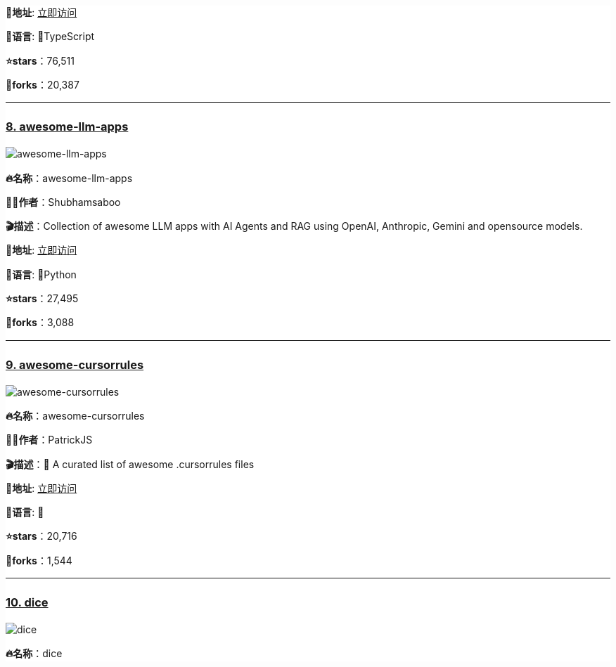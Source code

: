 **🔗地址**: [立即访问](https://github.com//n8n-io/n8n) 

**👀语言**: 🔺TypeScript 

**⭐stars**：76,511 

**📍forks**：20,387 

--- 

### [8. awesome-llm-apps](https://github.com//Shubhamsaboo/awesome-llm-apps) 

![awesome-llm-apps](https://s0.wp.com/mshots/v1/https://github.com//Shubhamsaboo/awesome-llm-apps?w=600&h=450) 

**🔥名称**：awesome-llm-apps 

**🧑‍💻作者**：Shubhamsaboo 

**🎬描述**：Collection of awesome LLM apps with AI Agents and RAG using OpenAI, Anthropic, Gemini and opensource models. 

**🔗地址**: [立即访问](https://github.com//Shubhamsaboo/awesome-llm-apps) 

**👀语言**: 🔺Python 

**⭐stars**：27,495 

**📍forks**：3,088 

--- 

### [9. awesome-cursorrules](https://github.com//PatrickJS/awesome-cursorrules) 

![awesome-cursorrules](https://s0.wp.com/mshots/v1/https://github.com//PatrickJS/awesome-cursorrules?w=600&h=450) 

**🔥名称**：awesome-cursorrules 

**🧑‍💻作者**：PatrickJS 

**🎬描述**：📄 A curated list of awesome .cursorrules files 

**🔗地址**: [立即访问](https://github.com//PatrickJS/awesome-cursorrules) 

**👀语言**: 🔺 

**⭐stars**：20,716 

**📍forks**：1,544 

--- 

### [10. dice](https://github.com//DiceDB/dice) 

![dice](https://s0.wp.com/mshots/v1/https://github.com//DiceDB/dice?w=600&h=450) 

**🔥名称**：dice 
